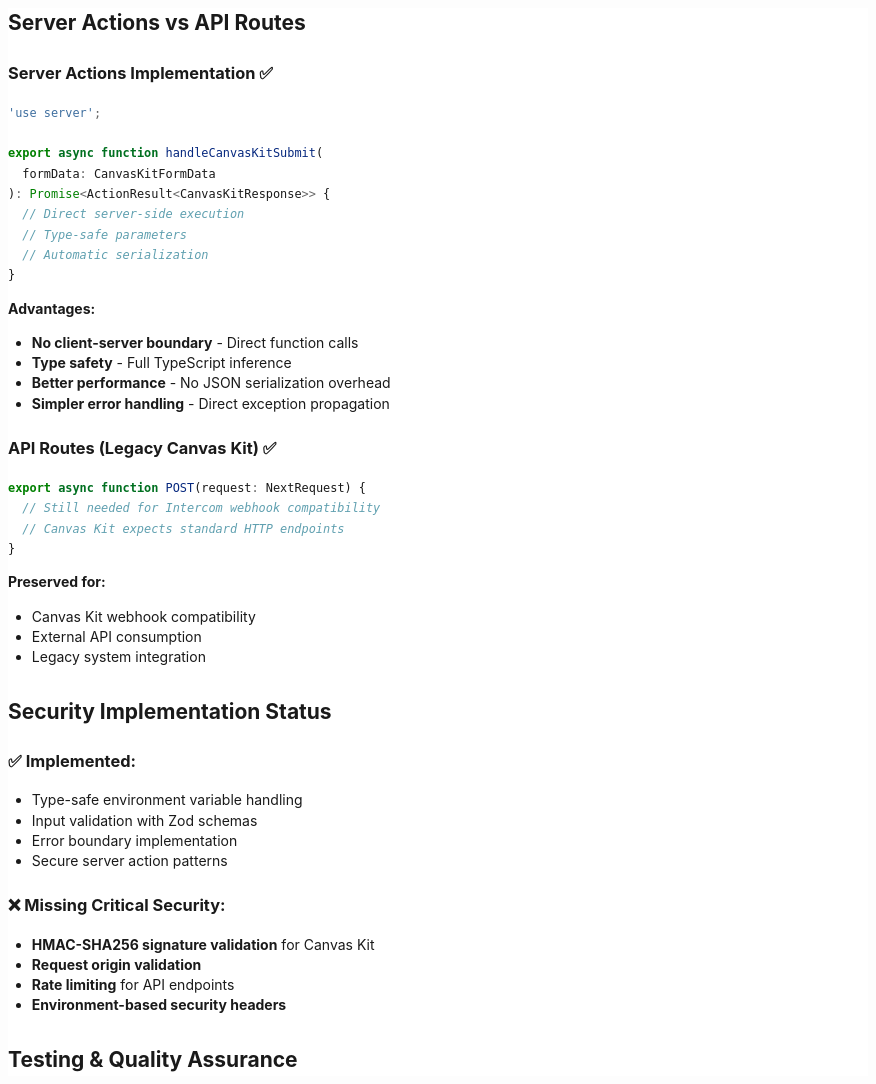 ## Server Actions vs API Routes

### Server Actions Implementation ✅
```typescript
'use server';

export async function handleCanvasKitSubmit(
  formData: CanvasKitFormData
): Promise<ActionResult<CanvasKitResponse>> {
  // Direct server-side execution
  // Type-safe parameters
  // Automatic serialization
}
```

**Advantages:**
- **No client-server boundary** - Direct function calls
- **Type safety** - Full TypeScript inference
- **Better performance** - No JSON serialization overhead
- **Simpler error handling** - Direct exception propagation

### API Routes (Legacy Canvas Kit) ✅
```typescript
export async function POST(request: NextRequest) {
  // Still needed for Intercom webhook compatibility
  // Canvas Kit expects standard HTTP endpoints
}
```

**Preserved for:**
- Canvas Kit webhook compatibility
- External API consumption
- Legacy system integration

## Security Implementation Status

### ✅ **Implemented:**
- Type-safe environment variable handling
- Input validation with Zod schemas
- Error boundary implementation
- Secure server action patterns

### ❌ **Missing Critical Security:**
- **HMAC-SHA256 signature validation** for Canvas Kit
- **Request origin validation**
- **Rate limiting** for API endpoints
- **Environment-based security headers**

## Testing & Quality Assurance
